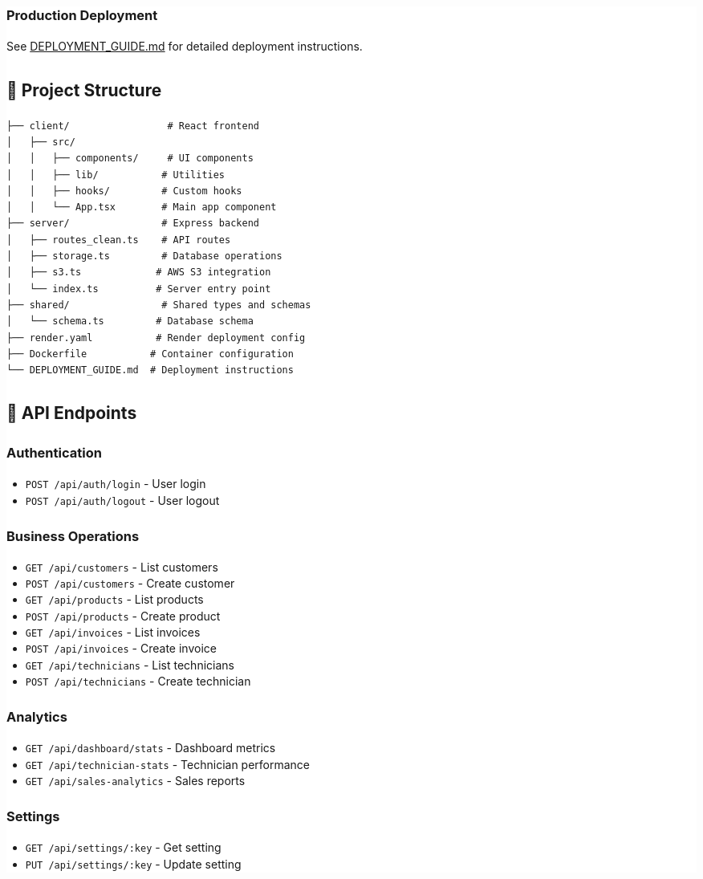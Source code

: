 ### Production Deployment

See [DEPLOYMENT_GUIDE.md](./DEPLOYMENT_GUIDE.md) for detailed deployment instructions.

## 📁 Project Structure

```
├── client/                 # React frontend
│   ├── src/
│   │   ├── components/     # UI components
│   │   ├── lib/           # Utilities
│   │   ├── hooks/         # Custom hooks
│   │   └── App.tsx        # Main app component
├── server/                # Express backend
│   ├── routes_clean.ts    # API routes
│   ├── storage.ts         # Database operations
│   ├── s3.ts             # AWS S3 integration
│   └── index.ts          # Server entry point
├── shared/                # Shared types and schemas
│   └── schema.ts         # Database schema
├── render.yaml           # Render deployment config
├── Dockerfile           # Container configuration
└── DEPLOYMENT_GUIDE.md  # Deployment instructions
```

## 🔧 API Endpoints

### Authentication
- `POST /api/auth/login` - User login
- `POST /api/auth/logout` - User logout

### Business Operations
- `GET /api/customers` - List customers
- `POST /api/customers` - Create customer
- `GET /api/products` - List products
- `POST /api/products` - Create product
- `GET /api/invoices` - List invoices
- `POST /api/invoices` - Create invoice
- `GET /api/technicians` - List technicians
- `POST /api/technicians` - Create technician

### Analytics
- `GET /api/dashboard/stats` - Dashboard metrics
- `GET /api/technician-stats` - Technician performance
- `GET /api/sales-analytics` - Sales reports

### Settings
- `GET /api/settings/:key` - Get setting
- `PUT /api/settings/:key` - Update setting
